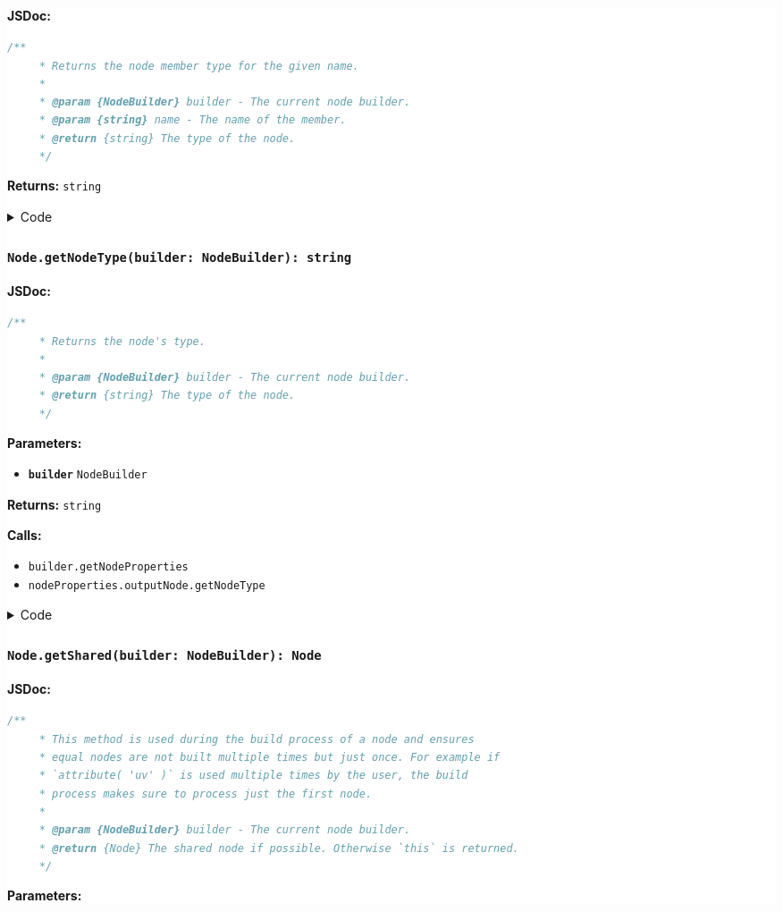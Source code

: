 **JSDoc:**
```typescript
/**
	 * Returns the node member type for the given name.
	 *
	 * @param {NodeBuilder} builder - The current node builder.
	 * @param {string} name - The name of the member.
	 * @return {string} The type of the node.
	 */
```

**Returns:** `string`

<details><summary>Code</summary></details>

### `Node.getNodeType(builder: NodeBuilder): string`

**JSDoc:**
```typescript
/**
	 * Returns the node's type.
	 *
	 * @param {NodeBuilder} builder - The current node builder.
	 * @return {string} The type of the node.
	 */
```

**Parameters:**

- **`builder`** `NodeBuilder`

**Returns:** `string`

**Calls:**

- `builder.getNodeProperties`
- `nodeProperties.outputNode.getNodeType`

<details><summary>Code</summary></details>

### `Node.getShared(builder: NodeBuilder): Node`

**JSDoc:**
```typescript
/**
	 * This method is used during the build process of a node and ensures
	 * equal nodes are not built multiple times but just once. For example if
	 * `attribute( 'uv' )` is used multiple times by the user, the build
	 * process makes sure to process just the first node.
	 *
	 * @param {NodeBuilder} builder - The current node builder.
	 * @return {Node} The shared node if possible. Otherwise `this` is returned.
	 */
```

**Parameters:**
